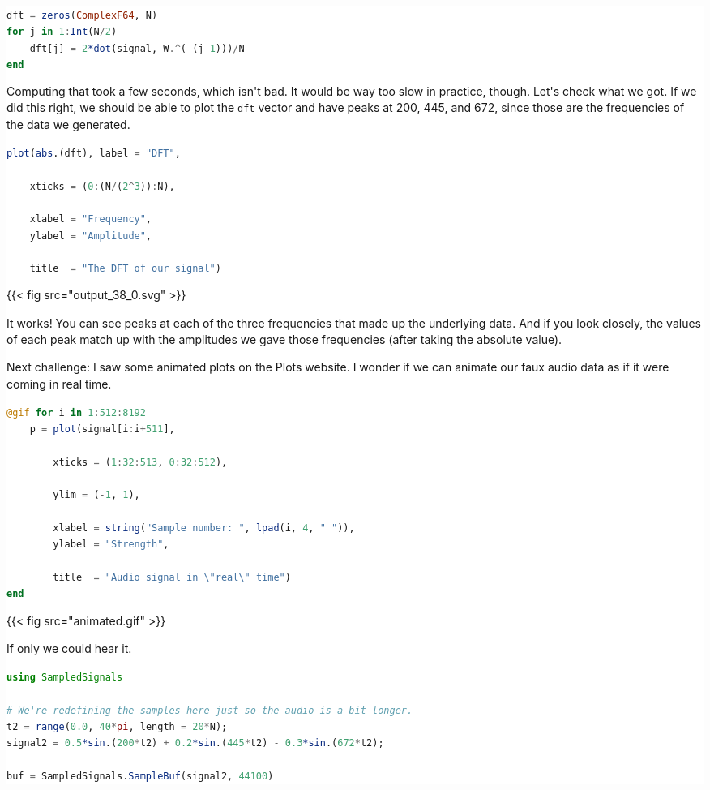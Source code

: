 ```julia
dft = zeros(ComplexF64, N)
for j in 1:Int(N/2)
    dft[j] = 2*dot(signal, W.^(-(j-1)))/N
end
```

Computing that took a few seconds, which isn't bad.
It would be way too slow in practice, though.
Let's check what we got.
If we did this right, we should be able to plot the `dft` vector and have peaks at 200, 445, and 672, since those are the frequencies of the data we generated.

```julia
plot(abs.(dft), label = "DFT",
    
    xticks = (0:(N/(2^3)):N),
    
    xlabel = "Frequency",
    ylabel = "Amplitude",

    title  = "The DFT of our signal")
```

{{< fig src="output_38_0.svg" >}}

It works!
You can see peaks at each of the three frequencies that made up the underlying data.
And if you look closely, the values of each peak match up with the amplitudes we gave those frequencies (after taking the absolute value).

Next challenge: I saw some animated plots on the Plots website.
I wonder if we can animate our faux audio data as if it were coming in real time.

```julia
@gif for i in 1:512:8192
    p = plot(signal[i:i+511],

        xticks = (1:32:513, 0:32:512),
        
        ylim = (-1, 1),

        xlabel = string("Sample number: ", lpad(i, 4, " ")),
        ylabel = "Strength",

        title  = "Audio signal in \"real\" time")
end
```

{{< fig src="animated.gif" >}}

If only we could hear it.

```julia
using SampledSignals

# We're redefining the samples here just so the audio is a bit longer.
t2 = range(0.0, 40*pi, length = 20*N);
signal2 = 0.5*sin.(200*t2) + 0.2*sin.(445*t2) - 0.3*sin.(672*t2);

buf = SampledSignals.SampleBuf(signal2, 44100)
```
